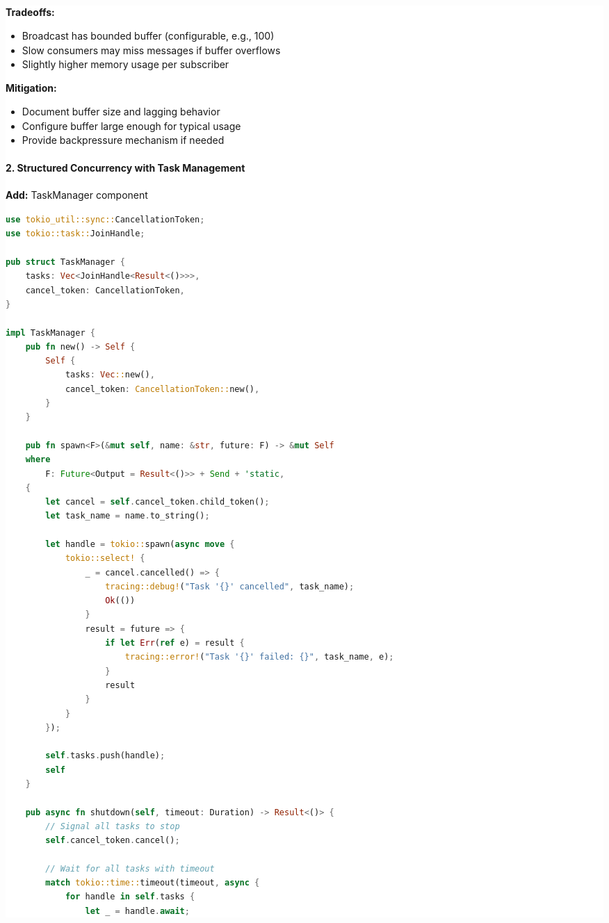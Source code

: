 **Tradeoffs:**
- Broadcast has bounded buffer (configurable, e.g., 100)
- Slow consumers may miss messages if buffer overflows
- Slightly higher memory usage per subscriber

**Mitigation:**
- Document buffer size and lagging behavior
- Configure buffer large enough for typical usage
- Provide backpressure mechanism if needed

#### 2. Structured Concurrency with Task Management

**Add:** TaskManager component

```rust
use tokio_util::sync::CancellationToken;
use tokio::task::JoinHandle;

pub struct TaskManager {
    tasks: Vec<JoinHandle<Result<()>>>,
    cancel_token: CancellationToken,
}

impl TaskManager {
    pub fn new() -> Self {
        Self {
            tasks: Vec::new(),
            cancel_token: CancellationToken::new(),
        }
    }

    pub fn spawn<F>(&mut self, name: &str, future: F) -> &mut Self
    where
        F: Future<Output = Result<()>> + Send + 'static,
    {
        let cancel = self.cancel_token.child_token();
        let task_name = name.to_string();

        let handle = tokio::spawn(async move {
            tokio::select! {
                _ = cancel.cancelled() => {
                    tracing::debug!("Task '{}' cancelled", task_name);
                    Ok(())
                }
                result = future => {
                    if let Err(ref e) = result {
                        tracing::error!("Task '{}' failed: {}", task_name, e);
                    }
                    result
                }
            }
        });

        self.tasks.push(handle);
        self
    }

    pub async fn shutdown(self, timeout: Duration) -> Result<()> {
        // Signal all tasks to stop
        self.cancel_token.cancel();

        // Wait for all tasks with timeout
        match tokio::time::timeout(timeout, async {
            for handle in self.tasks {
                let _ = handle.await;
```